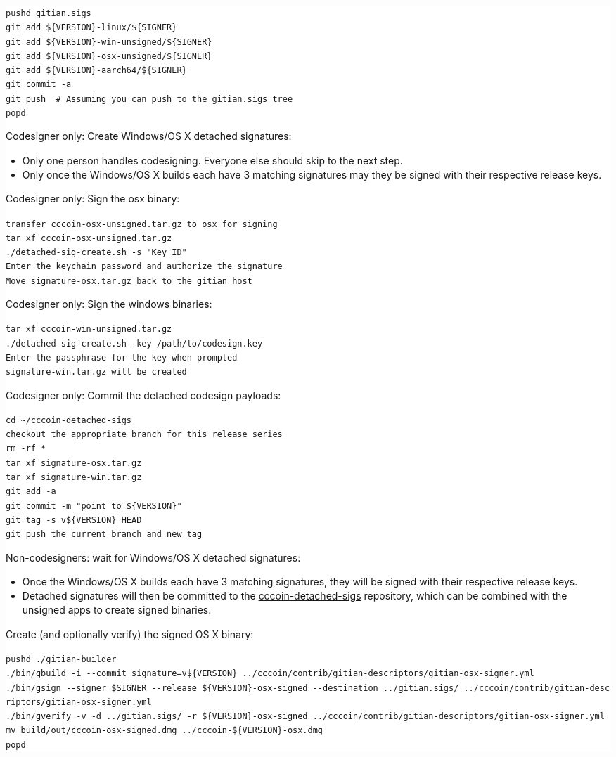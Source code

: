     pushd gitian.sigs
    git add ${VERSION}-linux/${SIGNER}
    git add ${VERSION}-win-unsigned/${SIGNER}
    git add ${VERSION}-osx-unsigned/${SIGNER}
    git add ${VERSION}-aarch64/${SIGNER}
    git commit -a
    git push  # Assuming you can push to the gitian.sigs tree
    popd

Codesigner only: Create Windows/OS X detached signatures:
- Only one person handles codesigning. Everyone else should skip to the next step.
- Only once the Windows/OS X builds each have 3 matching signatures may they be signed with their respective release keys.

Codesigner only: Sign the osx binary:

    transfer cccoin-osx-unsigned.tar.gz to osx for signing
    tar xf cccoin-osx-unsigned.tar.gz
    ./detached-sig-create.sh -s "Key ID"
    Enter the keychain password and authorize the signature
    Move signature-osx.tar.gz back to the gitian host

Codesigner only: Sign the windows binaries:

    tar xf cccoin-win-unsigned.tar.gz
    ./detached-sig-create.sh -key /path/to/codesign.key
    Enter the passphrase for the key when prompted
    signature-win.tar.gz will be created

Codesigner only: Commit the detached codesign payloads:

    cd ~/cccoin-detached-sigs
    checkout the appropriate branch for this release series
    rm -rf *
    tar xf signature-osx.tar.gz
    tar xf signature-win.tar.gz
    git add -a
    git commit -m "point to ${VERSION}"
    git tag -s v${VERSION} HEAD
    git push the current branch and new tag

Non-codesigners: wait for Windows/OS X detached signatures:

- Once the Windows/OS X builds each have 3 matching signatures, they will be signed with their respective release keys.
- Detached signatures will then be committed to the [cccoin-detached-sigs](https://github.com/eastcoastcrypto/cccoin-detached-sigs) repository, which can be combined with the unsigned apps to create signed binaries.

Create (and optionally verify) the signed OS X binary:

    pushd ./gitian-builder
    ./bin/gbuild -i --commit signature=v${VERSION} ../cccoin/contrib/gitian-descriptors/gitian-osx-signer.yml
    ./bin/gsign --signer $SIGNER --release ${VERSION}-osx-signed --destination ../gitian.sigs/ ../cccoin/contrib/gitian-descriptors/gitian-osx-signer.yml
    ./bin/gverify -v -d ../gitian.sigs/ -r ${VERSION}-osx-signed ../cccoin/contrib/gitian-descriptors/gitian-osx-signer.yml
    mv build/out/cccoin-osx-signed.dmg ../cccoin-${VERSION}-osx.dmg
    popd
